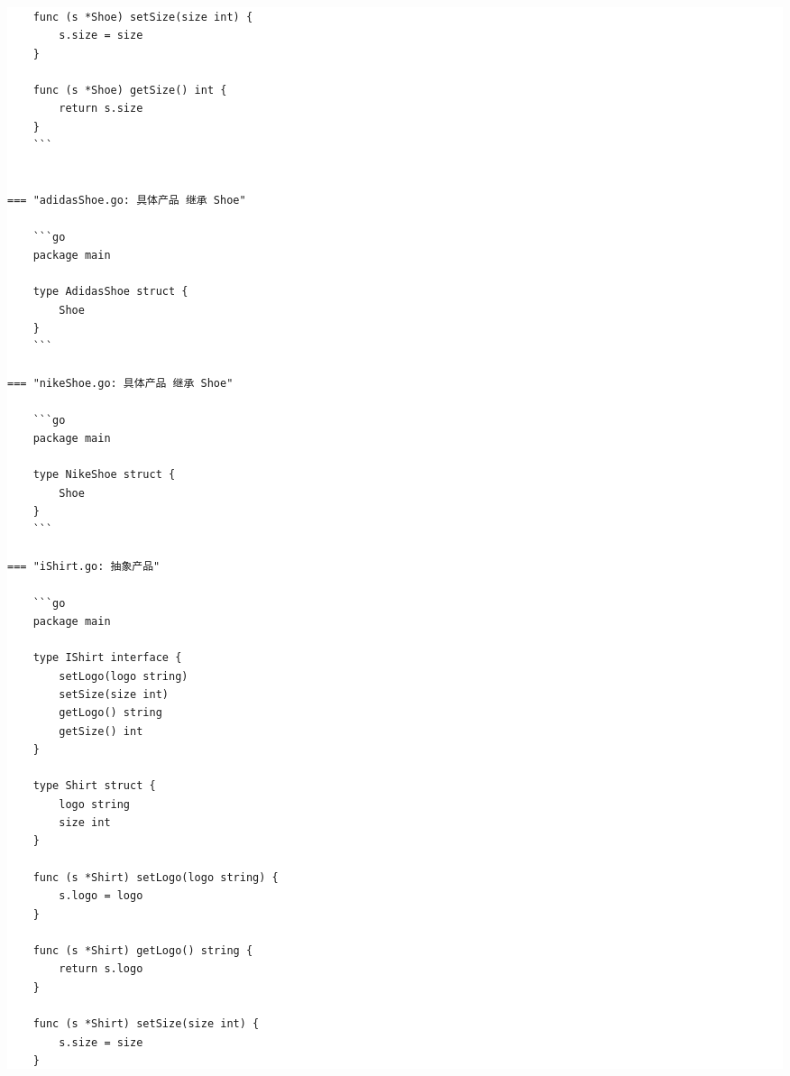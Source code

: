         func (s *Shoe) setSize(size int) {
            s.size = size
        }

        func (s *Shoe) getSize() int {
            return s.size
        }
        ```


    === "adidasShoe.go: 具体产品 继承 Shoe"

        ```go 
        package main

        type AdidasShoe struct {
            Shoe
        }
        ```

    === "nikeShoe.go: 具体产品 继承 Shoe"

        ```go 
        package main

        type NikeShoe struct {
            Shoe
        }
        ```

    === "iShirt.go: 抽象产品"

        ```go 
        package main

        type IShirt interface {
            setLogo(logo string)
            setSize(size int)
            getLogo() string
            getSize() int
        }

        type Shirt struct {
            logo string
            size int
        }

        func (s *Shirt) setLogo(logo string) {
            s.logo = logo
        }

        func (s *Shirt) getLogo() string {
            return s.logo
        }

        func (s *Shirt) setSize(size int) {
            s.size = size
        }
